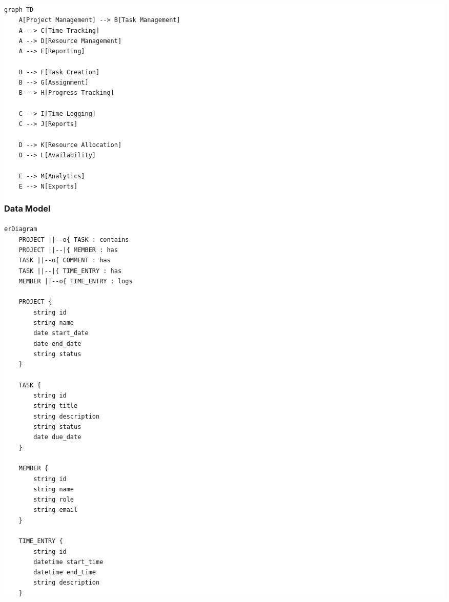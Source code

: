 ```mermaid
graph TD
    A[Project Management] --> B[Task Management]
    A --> C[Time Tracking]
    A --> D[Resource Management]
    A --> E[Reporting]
    
    B --> F[Task Creation]
    B --> G[Assignment]
    B --> H[Progress Tracking]
    
    C --> I[Time Logging]
    C --> J[Reports]
    
    D --> K[Resource Allocation]
    D --> L[Availability]
    
    E --> M[Analytics]
    E --> N[Exports]
```

### Data Model

```mermaid
erDiagram
    PROJECT ||--o{ TASK : contains
    PROJECT ||--|{ MEMBER : has
    TASK ||--o{ COMMENT : has
    TASK ||--|{ TIME_ENTRY : has
    MEMBER ||--o{ TIME_ENTRY : logs
    
    PROJECT {
        string id
        string name
        date start_date
        date end_date
        string status
    }
    
    TASK {
        string id
        string title
        string description
        string status
        date due_date
    }
    
    MEMBER {
        string id
        string name
        string role
        string email
    }
    
    TIME_ENTRY {
        string id
        datetime start_time
        datetime end_time
        string description
    }
```
